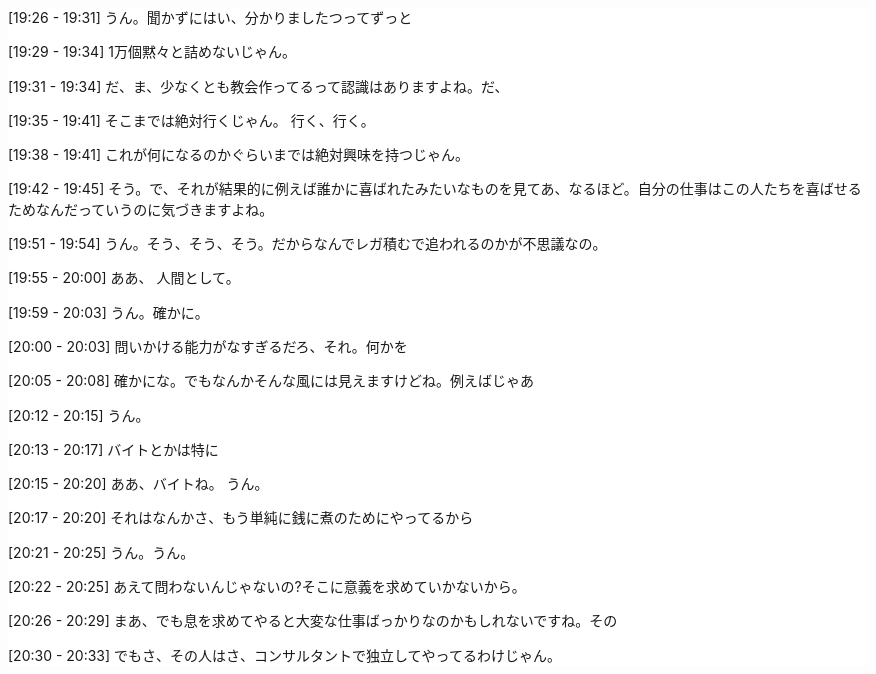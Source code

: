 [19:26 - 19:31]
うん。聞かずにはい、分かりましたつってずっと

[19:29 - 19:34]
1万個黙々と詰めないじゃん。

[19:31 - 19:34]
だ、ま、少なくとも教会作ってるって認識はありますよね。だ、

[19:35 - 19:41]
そこまでは絶対行くじゃん。
行く、行く。

[19:38 - 19:41]
これが何になるのかぐらいまでは絶対興味を持つじゃん。

[19:42 - 19:45]
そう。で、それが結果的に例えば誰かに喜ばれたみたいなものを見てあ、なるほど。自分の仕事はこの人たちを喜ばせるためなんだっていうのに気づきますよね。

[19:51 - 19:54]
うん。そう、そう、そう。だからなんでレガ積むで追われるのかが不思議なの。

[19:55 - 20:00]
ああ、
人間として。

[19:59 - 20:03]
うん。確かに。

[20:00 - 20:03]
問いかける能力がなすぎるだろ、それ。何かを

[20:05 - 20:08]
確かにな。でもなんかそんな風には見えますけどね。例えばじゃあ

[20:12 - 20:15]
うん。

[20:13 - 20:17]
バイトとかは特に

[20:15 - 20:20]
ああ、バイトね。
うん。

[20:17 - 20:20]
それはなんかさ、もう単純に銭に煮のためにやってるから

[20:21 - 20:25]
うん。うん。

[20:22 - 20:25]
あえて問わないんじゃないの?そこに意義を求めていかないから。

[20:26 - 20:29]
まあ、でも息を求めてやると大変な仕事ばっかりなのかもしれないですね。その

[20:30 - 20:33]
でもさ、その人はさ、コンサルタントで独立してやってるわけじゃん。

